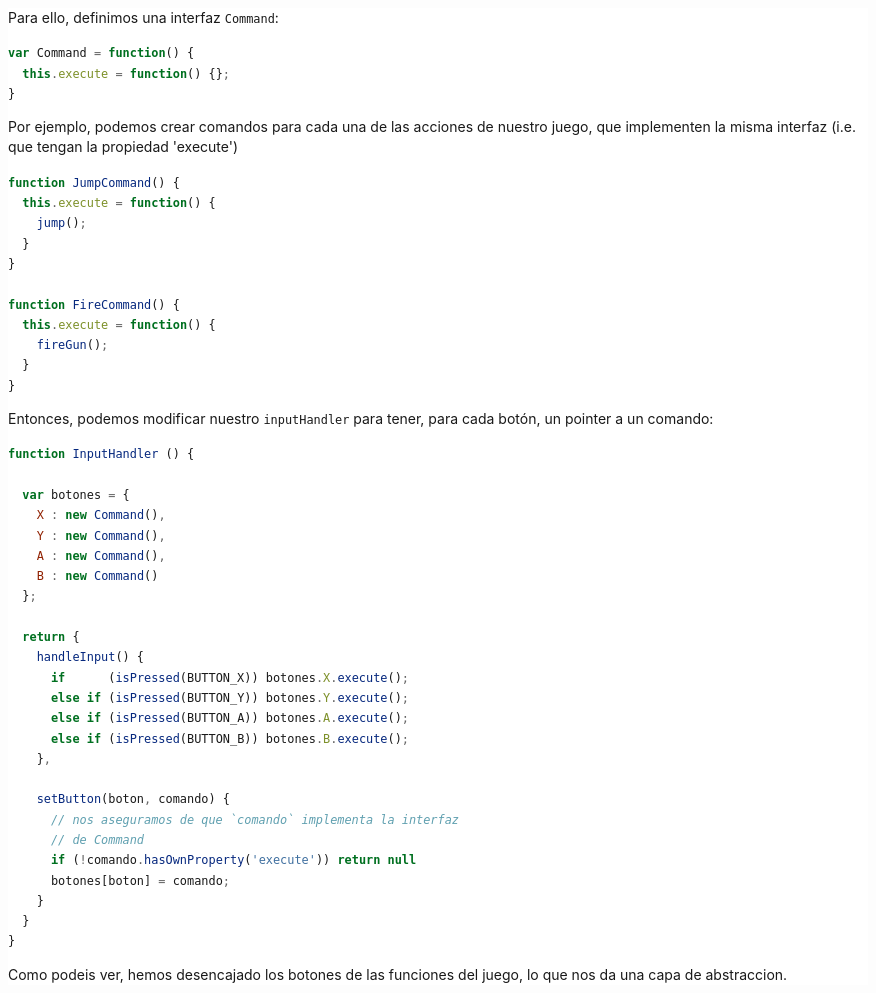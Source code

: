 Para ello, definimos una interfaz `Command`:
```javascript
var Command = function() {
  this.execute = function() {};
}
```

Por ejemplo, podemos crear comandos para cada una de las acciones de nuestro juego, que implementen la misma interfaz (i.e. que tengan la propiedad 'execute')
```javascript
function JumpCommand() {
  this.execute = function() {
    jump();
  }
}

function FireCommand() {
  this.execute = function() {
    fireGun();
  }
}
```

Entonces, podemos modificar nuestro `inputHandler` para tener, para cada botón, un pointer a un comando:
```javascript
function InputHandler () {

  var botones = {
    X : new Command(),
    Y : new Command(),
    A : new Command(),
    B : new Command()
  };

  return {
    handleInput() {
      if      (isPressed(BUTTON_X)) botones.X.execute();
      else if (isPressed(BUTTON_Y)) botones.Y.execute();
      else if (isPressed(BUTTON_A)) botones.A.execute();
      else if (isPressed(BUTTON_B)) botones.B.execute();
    },

    setButton(boton, comando) {
      // nos aseguramos de que `comando` implementa la interfaz
      // de Command
      if (!comando.hasOwnProperty('execute')) return null
      botones[boton] = comando;
    }
  }
}
```

Como podeis ver, hemos desencajado los botones de las funciones del juego, lo que nos da una capa de abstraccion.

